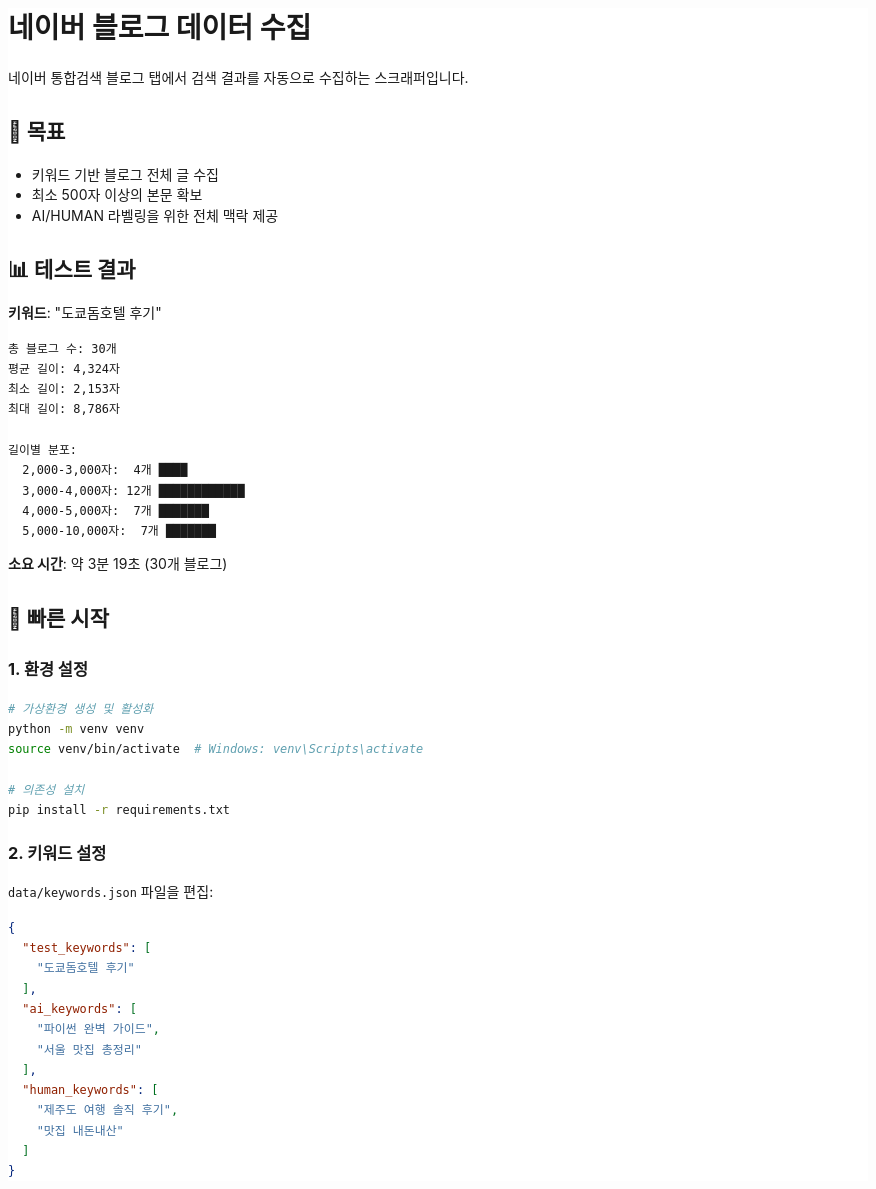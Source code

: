 # 네이버 블로그 데이터 수집

네이버 통합검색 블로그 탭에서 검색 결과를 자동으로 수집하는 스크래퍼입니다.

## 🎯 목표

- 키워드 기반 블로그 전체 글 수집
- 최소 500자 이상의 본문 확보
- AI/HUMAN 라벨링을 위한 전체 맥락 제공

## 📊 테스트 결과

**키워드**: "도쿄돔호텔 후기"

```
총 블로그 수: 30개
평균 길이: 4,324자
최소 길이: 2,153자
최대 길이: 8,786자

길이별 분포:
  2,000-3,000자:  4개 ████
  3,000-4,000자: 12개 ████████████
  4,000-5,000자:  7개 ███████
  5,000-10,000자:  7개 ███████
```

**소요 시간**: 약 3분 19초 (30개 블로그)

## 🚀 빠른 시작

### 1. 환경 설정

```bash
# 가상환경 생성 및 활성화
python -m venv venv
source venv/bin/activate  # Windows: venv\Scripts\activate

# 의존성 설치
pip install -r requirements.txt
```

### 2. 키워드 설정

`data/keywords.json` 파일을 편집:

```json
{
  "test_keywords": [
    "도쿄돔호텔 후기"
  ],
  "ai_keywords": [
    "파이썬 완벽 가이드",
    "서울 맛집 총정리"
  ],
  "human_keywords": [
    "제주도 여행 솔직 후기",
    "맛집 내돈내산"
  ]
}
```

